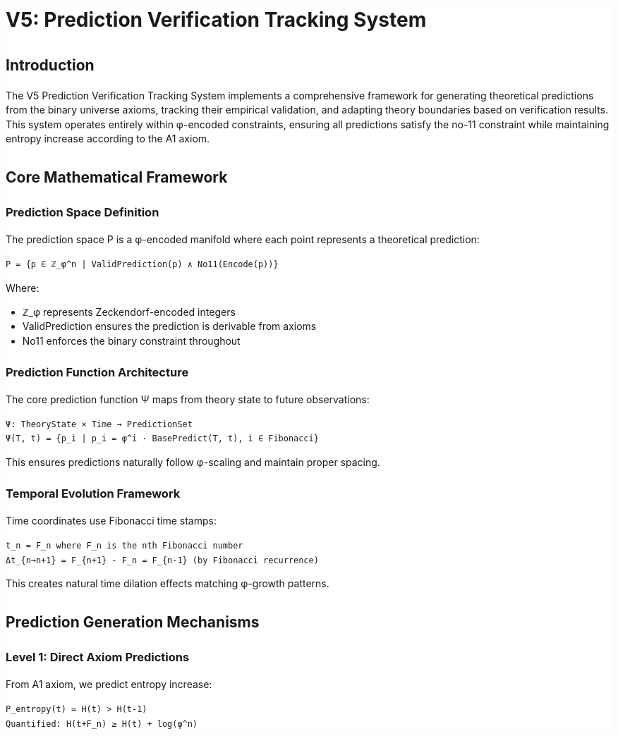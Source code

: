 # V5: Prediction Verification Tracking System

## Introduction

The V5 Prediction Verification Tracking System implements a comprehensive framework for generating theoretical predictions from the binary universe axioms, tracking their empirical validation, and adapting theory boundaries based on verification results. This system operates entirely within φ-encoded constraints, ensuring all predictions satisfy the no-11 constraint while maintaining entropy increase according to the A1 axiom.

## Core Mathematical Framework

### Prediction Space Definition

The prediction space P is a φ-encoded manifold where each point represents a theoretical prediction:

```
P = {p ∈ ℤ_φ^n | ValidPrediction(p) ∧ No11(Encode(p))}
```

Where:
- ℤ_φ represents Zeckendorf-encoded integers
- ValidPrediction ensures the prediction is derivable from axioms
- No11 enforces the binary constraint throughout

### Prediction Function Architecture

The core prediction function Ψ maps from theory state to future observations:

```
Ψ: TheoryState × Time → PredictionSet
Ψ(T, t) = {p_i | p_i = φ^i · BasePredict(T, t), i ∈ Fibonacci}
```

This ensures predictions naturally follow φ-scaling and maintain proper spacing.

### Temporal Evolution Framework

Time coordinates use Fibonacci time stamps:
```
t_n = F_n where F_n is the nth Fibonacci number
Δt_{n→n+1} = F_{n+1} - F_n = F_{n-1} (by Fibonacci recurrence)
```

This creates natural time dilation effects matching φ-growth patterns.

## Prediction Generation Mechanisms

### Level 1: Direct Axiom Predictions

From A1 axiom, we predict entropy increase:
```
P_entropy(t) = H(t) > H(t-1)
Quantified: H(t+F_n) ≥ H(t) + log(φ^n)
```
